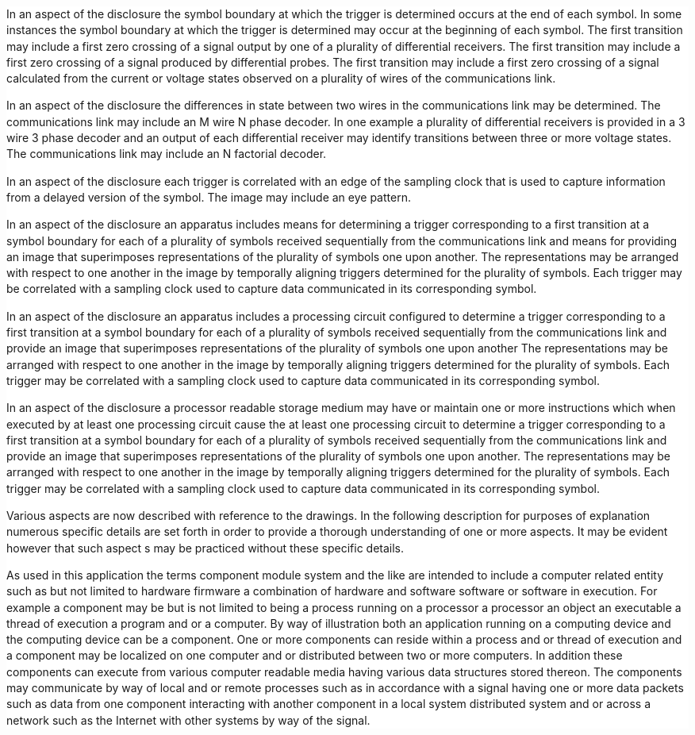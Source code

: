 In an aspect of the disclosure the symbol boundary at which the trigger is determined occurs at the end of each symbol. In some instances the symbol boundary at which the trigger is determined may occur at the beginning of each symbol. The first transition may include a first zero crossing of a signal output by one of a plurality of differential receivers. The first transition may include a first zero crossing of a signal produced by differential probes. The first transition may include a first zero crossing of a signal calculated from the current or voltage states observed on a plurality of wires of the communications link.

In an aspect of the disclosure the differences in state between two wires in the communications link may be determined. The communications link may include an M wire N phase decoder. In one example a plurality of differential receivers is provided in a 3 wire 3 phase decoder and an output of each differential receiver may identify transitions between three or more voltage states. The communications link may include an N factorial decoder.

In an aspect of the disclosure each trigger is correlated with an edge of the sampling clock that is used to capture information from a delayed version of the symbol. The image may include an eye pattern.

In an aspect of the disclosure an apparatus includes means for determining a trigger corresponding to a first transition at a symbol boundary for each of a plurality of symbols received sequentially from the communications link and means for providing an image that superimposes representations of the plurality of symbols one upon another. The representations may be arranged with respect to one another in the image by temporally aligning triggers determined for the plurality of symbols. Each trigger may be correlated with a sampling clock used to capture data communicated in its corresponding symbol.

In an aspect of the disclosure an apparatus includes a processing circuit configured to determine a trigger corresponding to a first transition at a symbol boundary for each of a plurality of symbols received sequentially from the communications link and provide an image that superimposes representations of the plurality of symbols one upon another The representations may be arranged with respect to one another in the image by temporally aligning triggers determined for the plurality of symbols. Each trigger may be correlated with a sampling clock used to capture data communicated in its corresponding symbol.

In an aspect of the disclosure a processor readable storage medium may have or maintain one or more instructions which when executed by at least one processing circuit cause the at least one processing circuit to determine a trigger corresponding to a first transition at a symbol boundary for each of a plurality of symbols received sequentially from the communications link and provide an image that superimposes representations of the plurality of symbols one upon another. The representations may be arranged with respect to one another in the image by temporally aligning triggers determined for the plurality of symbols. Each trigger may be correlated with a sampling clock used to capture data communicated in its corresponding symbol.

Various aspects are now described with reference to the drawings. In the following description for purposes of explanation numerous specific details are set forth in order to provide a thorough understanding of one or more aspects. It may be evident however that such aspect s may be practiced without these specific details.

As used in this application the terms component module system and the like are intended to include a computer related entity such as but not limited to hardware firmware a combination of hardware and software software or software in execution. For example a component may be but is not limited to being a process running on a processor a processor an object an executable a thread of execution a program and or a computer. By way of illustration both an application running on a computing device and the computing device can be a component. One or more components can reside within a process and or thread of execution and a component may be localized on one computer and or distributed between two or more computers. In addition these components can execute from various computer readable media having various data structures stored thereon. The components may communicate by way of local and or remote processes such as in accordance with a signal having one or more data packets such as data from one component interacting with another component in a local system distributed system and or across a network such as the Internet with other systems by way of the signal.
